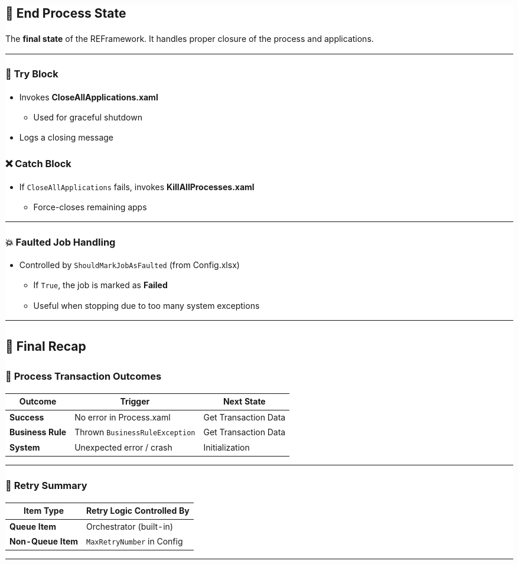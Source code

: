 ## 🛑 **End Process State**

The **final state** of the REFramework. It handles proper closure of the process and applications.

---

### 🔁 Try Block

- Invokes **CloseAllApplications.xaml**
    
    - Used for graceful shutdown
        
- Logs a closing message
    

### ❌ Catch Block

- If `CloseAllApplications` fails, invokes **KillAllProcesses.xaml**
    
    - Force-closes remaining apps
        

---

### 💥 Faulted Job Handling

- Controlled by `ShouldMarkJobAsFaulted` (from Config.xlsx)
    
    - If `True`, the job is marked as **Failed**
        
    - Useful when stopping due to too many system exceptions
        

---

## 🧠 Final Recap

### 🔂 **Process Transaction Outcomes**

|Outcome|Trigger|Next State|
|---|---|---|
|**Success**|No error in Process.xaml|Get Transaction Data|
|**Business Rule**|Thrown `BusinessRuleException`|Get Transaction Data|
|**System**|Unexpected error / crash|Initialization|

---

### 🔄 **Retry Summary**

|Item Type|Retry Logic Controlled By|
|---|---|
|**Queue Item**|Orchestrator (built-in)|
|**Non-Queue Item**|`MaxRetryNumber` in Config|

---